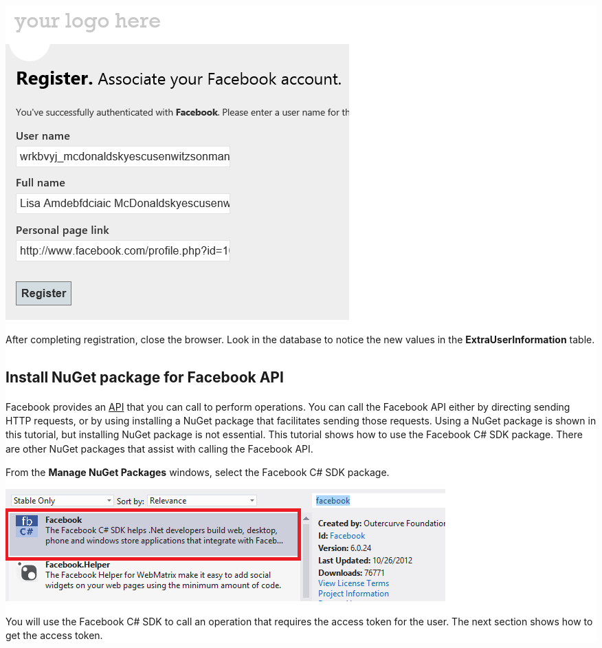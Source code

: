 ![register](using-oauth-providers-with-mvc/_static/image12.png)

After completing registration, close the browser. Look in the database to notice the new values in the **ExtraUserInformation** table.

## Install NuGet package for Facebook API

Facebook provides an [API](https://developers.facebook.com/docs/reference/apis/) that you can call to perform operations. You can call the Facebook API either by directing sending HTTP requests, or by using installing a NuGet package that facilitates sending those requests. Using a NuGet package is shown in this tutorial, but installing NuGet package is not essential. This tutorial shows how to use the Facebook C# SDK package. There are other NuGet packages that assist with calling the Facebook API.

From the **Manage NuGet Packages** windows, select the Facebook C# SDK package.

![install package](using-oauth-providers-with-mvc/_static/image13.png)

You will use the Facebook C# SDK to call an operation that requires the access token for the user. The next section shows how to get the access token.

